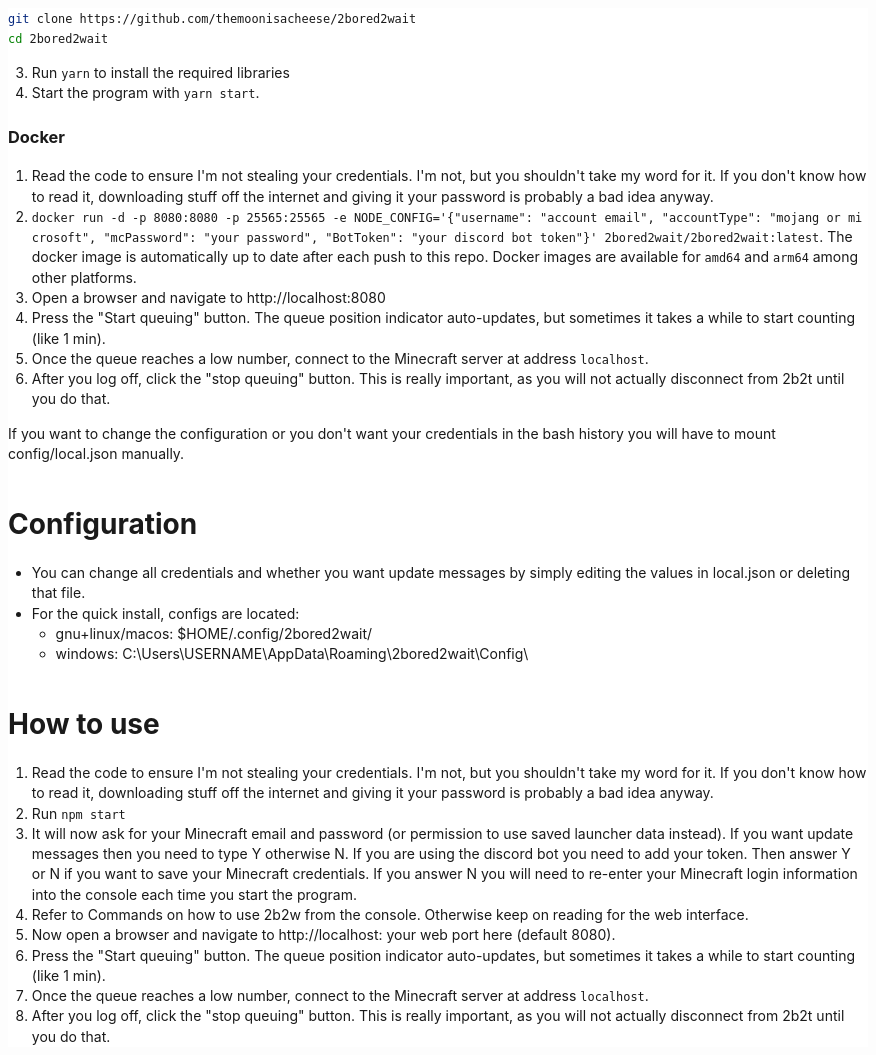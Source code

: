 ```sh
git clone https://github.com/themoonisacheese/2bored2wait
cd 2bored2wait
```

3. Run ```yarn``` to install the required libraries
4. Start the program with ````yarn start````.

### Docker

1. Read the code to ensure I'm not stealing your credentials. I'm not, but you shouldn't take my word for it. If you don't know how to read it, downloading stuff off the internet and giving it your password is probably a bad idea anyway.
2. `docker run -d -p 8080:8080 -p 25565:25565 -e NODE_CONFIG='{"username": "account email", "accountType": "mojang or microsoft", "mcPassword": "your password", "BotToken": "your discord bot token"}' 2bored2wait/2bored2wait:latest`. The docker image is automatically up to date after each push to this repo. Docker images are available for `amd64` and `arm64` among other platforms.
3. Open a browser and navigate to http://localhost:8080
4. Press the "Start queuing" button. The queue position indicator auto-updates, but sometimes it takes a while to start counting (like 1 min).
5. Once the queue reaches a low number, connect to the Minecraft server at address `localhost`.
6. After you log off, click the "stop queuing" button. This is really important, as you will not actually disconnect from 2b2t until you do that.

If you want to change the configuration or you don't want your credentials in the bash history you will have to mount config/local.json manually.

# Configuration

- You can change all credentials and whether you want update messages by simply editing the values in local.json or deleting that file.
- For the quick install, configs are located: 
   - gnu+linux/macos: $HOME/.config/2bored2wait/
   - windows: C:\Users\USERNAME\AppData\Roaming\2bored2wait\Config\ 


# How to use

1. Read the code to ensure I'm not stealing your credentials. I'm not, but you shouldn't take my word for it. If you don't know how to read it, downloading stuff off the internet and giving it your password is probably a bad idea anyway.
2. Run `npm start`
3. It will now ask for your Minecraft email and password (or permission to use saved launcher data instead). If you want update messages then you need to type Y otherwise N. If you are using the discord bot you need to add your token. Then answer Y or N if you want to save your Minecraft credentials. If you answer N you will need to re-enter your Minecraft login information into the console each time you start the program.
4. Refer to Commands on how to use 2b2w from the console. Otherwise keep on reading for the web interface.
5. Now open a browser and navigate to http://localhost: your web port here (default 8080).
6. Press the "Start queuing" button. The queue position indicator auto-updates, but sometimes it takes a while to start counting (like 1 min).
7. Once the queue reaches a low number, connect to the Minecraft server at address `localhost`.
8. After you log off, click the "stop queuing" button. This is really important, as you will not actually disconnect from 2b2t until you do that.
